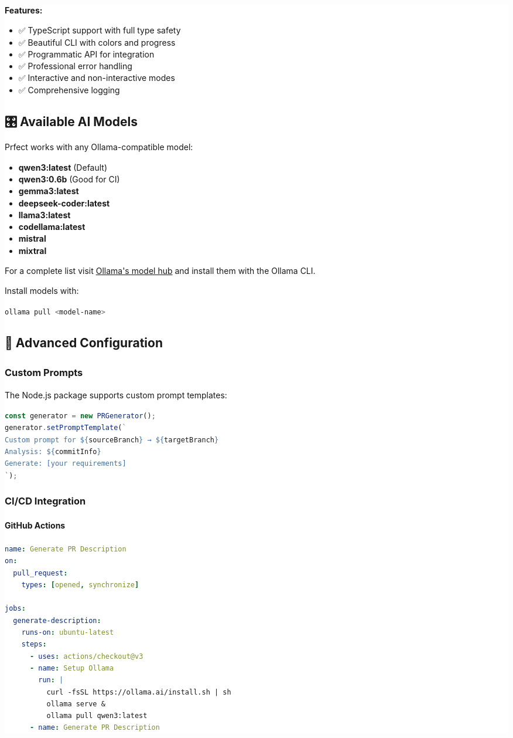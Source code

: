 **Features:**

- ✅ TypeScript support with full type safety
- ✅ Beautiful CLI with colors and progress
- ✅ Programmatic API for integration
- ✅ Professional error handling
- ✅ Interactive and non-interactive modes
- ✅ Comprehensive logging

## 🎛️ Available AI Models

Prfect works with any Ollama-compatible model:

- **qwen3:latest** (Default)
- **qwen3:0.6b** (Good for CI)
- **gemma3:latest**
- **deepseek-coder:latest**
- **llama3:latest**
- **codellama:latest**
- **mistral**
- **mixtral**

For a complete list visit [Ollama's model hub](https://ollama.com/search) and install them with the Ollama CLI.

Install models with:

```bash
ollama pull <model-name>
```

## 🔧 Advanced Configuration

### Custom Prompts

The Node.js package supports custom prompt templates:

```typescript
const generator = new PRGenerator();
generator.setPromptTemplate(`
Custom prompt for ${sourceBranch} → ${targetBranch}
Analysis: ${commitInfo}
Generate: [your requirements]
`);
```

### CI/CD Integration

#### GitHub Actions

```yaml
name: Generate PR Description
on:
  pull_request:
    types: [opened, synchronize]

jobs:
  generate-description:
    runs-on: ubuntu-latest
    steps:
      - uses: actions/checkout@v3
      - name: Setup Ollama
        run: |
          curl -fsSL https://ollama.ai/install.sh | sh
          ollama serve &
          ollama pull qwen3:latest
      - name: Generate PR Description
```